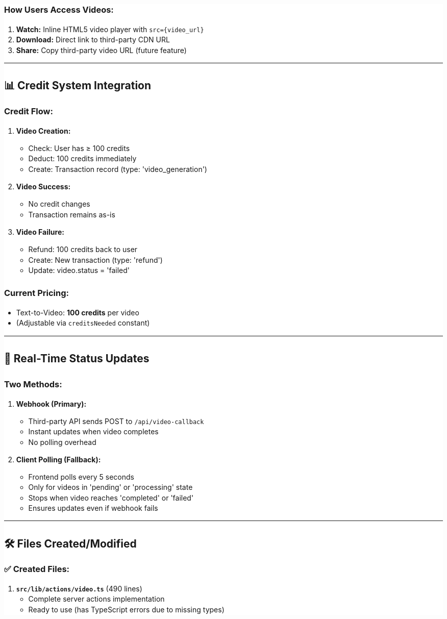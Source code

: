 ### How Users Access Videos:

1. **Watch:** Inline HTML5 video player with `src={video_url}`
2. **Download:** Direct link to third-party CDN URL
3. **Share:** Copy third-party video URL (future feature)

---

## 📊 Credit System Integration

### Credit Flow:

1. **Video Creation:**
   - Check: User has ≥ 100 credits
   - Deduct: 100 credits immediately
   - Create: Transaction record (type: 'video_generation')

2. **Video Success:**
   - No credit changes
   - Transaction remains as-is

3. **Video Failure:**
   - Refund: 100 credits back to user
   - Create: New transaction (type: 'refund')
   - Update: video.status = 'failed'

### Current Pricing:
- Text-to-Video: **100 credits** per video
- (Adjustable via `creditsNeeded` constant)

---

## 🔄 Real-Time Status Updates

### Two Methods:

1. **Webhook (Primary):**
   - Third-party API sends POST to `/api/video-callback`
   - Instant updates when video completes
   - No polling overhead

2. **Client Polling (Fallback):**
   - Frontend polls every 5 seconds
   - Only for videos in 'pending' or 'processing' state
   - Stops when video reaches 'completed' or 'failed'
   - Ensures updates even if webhook fails

---

## 🛠️ Files Created/Modified

### ✅ Created Files:
1. **`src/lib/actions/video.ts`** (490 lines)
   - Complete server actions implementation
   - Ready to use (has TypeScript errors due to missing types)
